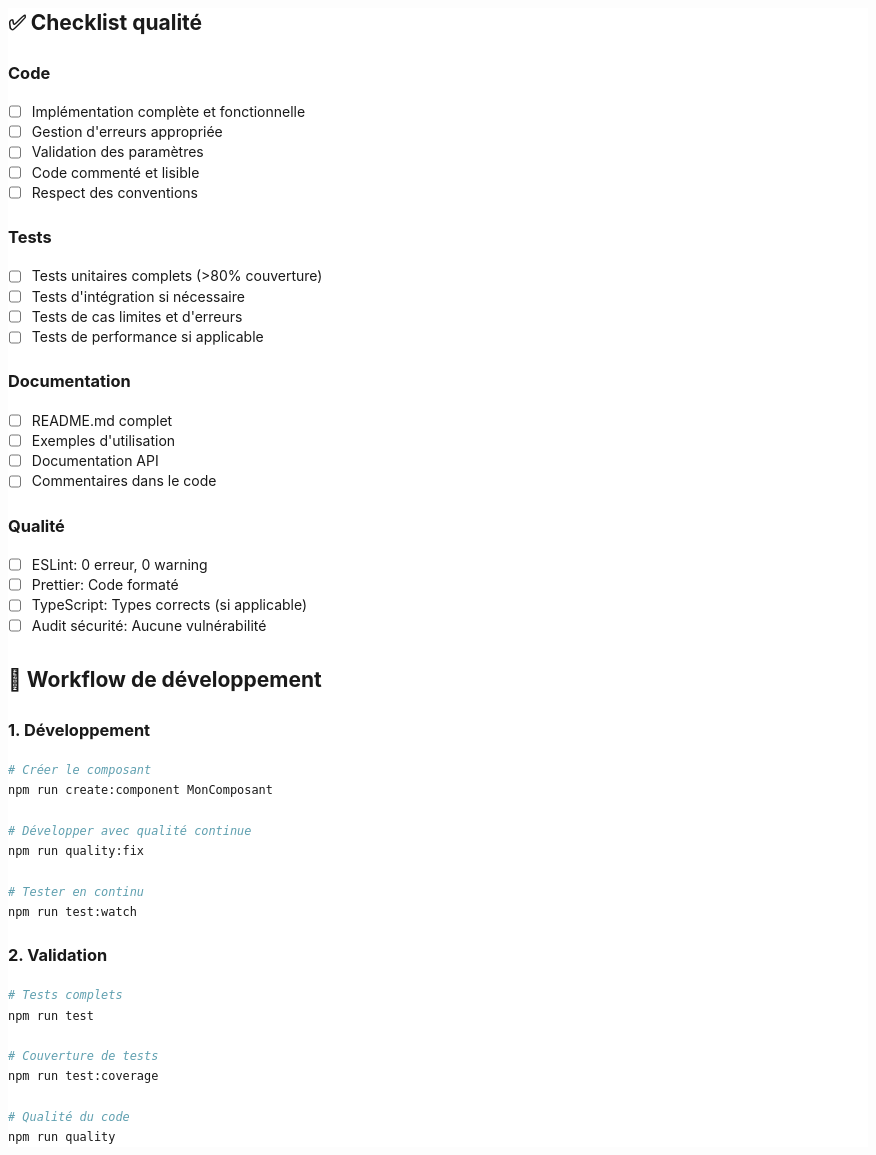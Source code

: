 ## ✅ Checklist qualité

### Code
- [ ] Implémentation complète et fonctionnelle
- [ ] Gestion d'erreurs appropriée
- [ ] Validation des paramètres
- [ ] Code commenté et lisible
- [ ] Respect des conventions

### Tests
- [ ] Tests unitaires complets (>80% couverture)
- [ ] Tests d'intégration si nécessaire
- [ ] Tests de cas limites et d'erreurs
- [ ] Tests de performance si applicable

### Documentation
- [ ] README.md complet
- [ ] Exemples d'utilisation
- [ ] Documentation API
- [ ] Commentaires dans le code

### Qualité
- [ ] ESLint: 0 erreur, 0 warning
- [ ] Prettier: Code formaté
- [ ] TypeScript: Types corrects (si applicable)
- [ ] Audit sécurité: Aucune vulnérabilité

## 🔄 Workflow de développement

### 1. Développement
```bash
# Créer le composant
npm run create:component MonComposant

# Développer avec qualité continue
npm run quality:fix

# Tester en continu
npm run test:watch
```

### 2. Validation
```bash
# Tests complets
npm run test

# Couverture de tests
npm run test:coverage

# Qualité du code
npm run quality
```
